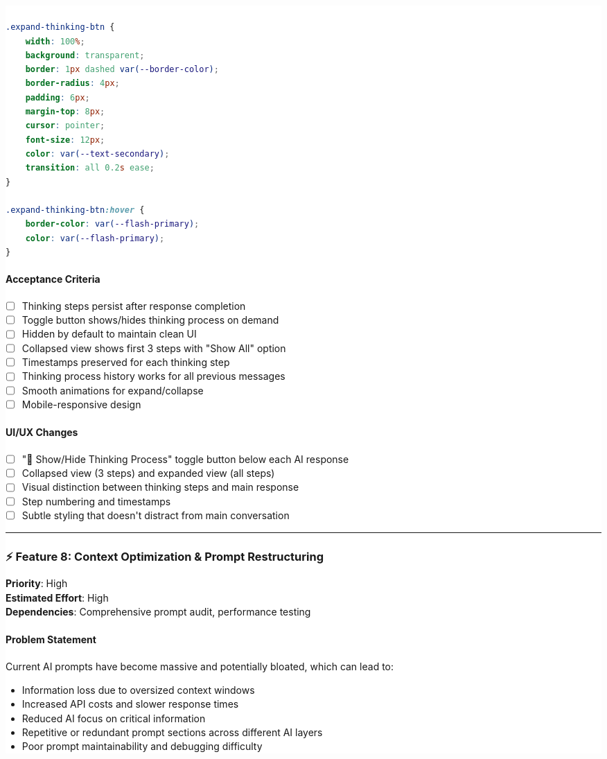 ```css

.expand-thinking-btn {
    width: 100%;
    background: transparent;
    border: 1px dashed var(--border-color);
    border-radius: 4px;
    padding: 6px;
    margin-top: 8px;
    cursor: pointer;
    font-size: 12px;
    color: var(--text-secondary);
    transition: all 0.2s ease;
}

.expand-thinking-btn:hover {
    border-color: var(--flash-primary);
    color: var(--flash-primary);
}
```

#### Acceptance Criteria
- [ ] Thinking steps persist after response completion
- [ ] Toggle button shows/hides thinking process on demand
- [ ] Hidden by default to maintain clean UI
- [ ] Collapsed view shows first 3 steps with "Show All" option
- [ ] Timestamps preserved for each thinking step
- [ ] Thinking process history works for all previous messages
- [ ] Smooth animations for expand/collapse
- [ ] Mobile-responsive design

#### UI/UX Changes
- [ ] "🧠 Show/Hide Thinking Process" toggle button below each AI response
- [ ] Collapsed view (3 steps) and expanded view (all steps)
- [ ] Visual distinction between thinking steps and main response
- [ ] Step numbering and timestamps
- [ ] Subtle styling that doesn't distract from main conversation

---

### ⚡ Feature 8: Context Optimization & Prompt Restructuring

**Priority**: High  
**Estimated Effort**: High  
**Dependencies**: Comprehensive prompt audit, performance testing

#### Problem Statement
Current AI prompts have become massive and potentially bloated, which can lead to:
- Information loss due to oversized context windows
- Increased API costs and slower response times
- Reduced AI focus on critical information
- Repetitive or redundant prompt sections across different AI layers
- Poor prompt maintainability and debugging difficulty

